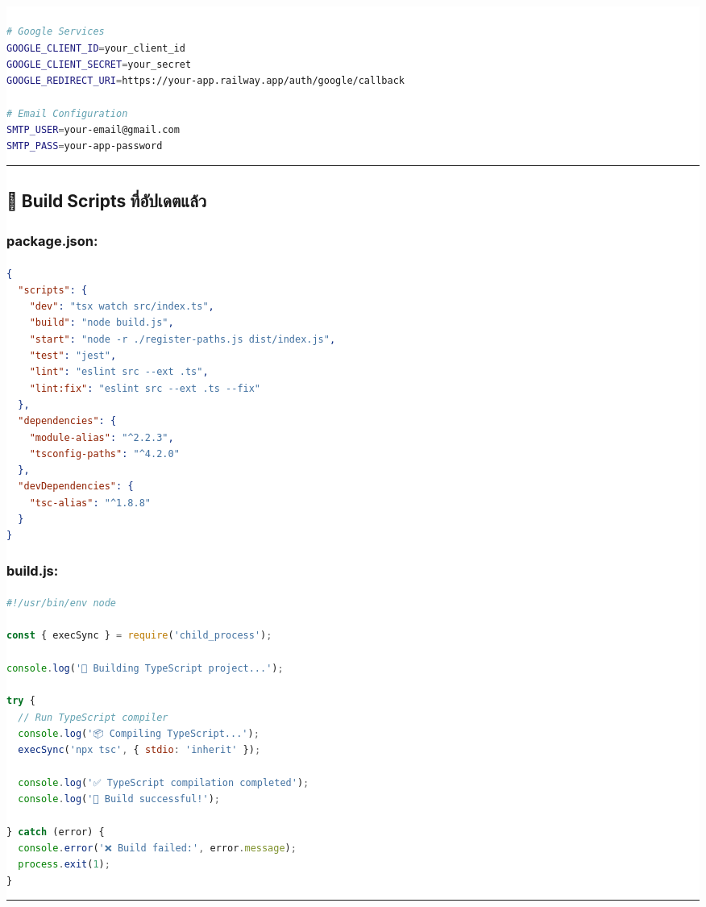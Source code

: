 ```bash

# Google Services
GOOGLE_CLIENT_ID=your_client_id
GOOGLE_CLIENT_SECRET=your_secret
GOOGLE_REDIRECT_URI=https://your-app.railway.app/auth/google/callback

# Email Configuration
SMTP_USER=your-email@gmail.com
SMTP_PASS=your-app-password
```

---

## 🔧 **Build Scripts ที่อัปเดตแล้ว**

### **package.json:**
```json
{
  "scripts": {
    "dev": "tsx watch src/index.ts",
    "build": "node build.js",
    "start": "node -r ./register-paths.js dist/index.js",
    "test": "jest",
    "lint": "eslint src --ext .ts",
    "lint:fix": "eslint src --ext .ts --fix"
  },
  "dependencies": {
    "module-alias": "^2.2.3",
    "tsconfig-paths": "^4.2.0"
  },
  "devDependencies": {
    "tsc-alias": "^1.8.8"
  }
}
```

### **build.js:**
```javascript
#!/usr/bin/env node

const { execSync } = require('child_process');

console.log('🔨 Building TypeScript project...');

try {
  // Run TypeScript compiler
  console.log('📦 Compiling TypeScript...');
  execSync('npx tsc', { stdio: 'inherit' });
  
  console.log('✅ TypeScript compilation completed');
  console.log('🚀 Build successful!');
  
} catch (error) {
  console.error('❌ Build failed:', error.message);
  process.exit(1);
}
```

---